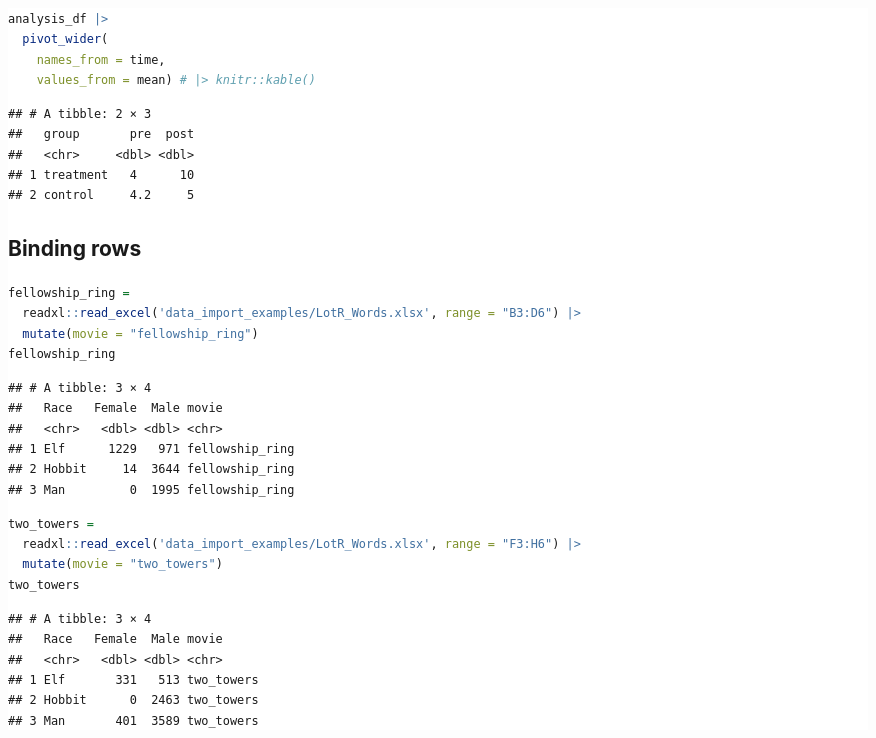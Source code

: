 ``` r
analysis_df |>
  pivot_wider(
    names_from = time,
    values_from = mean) # |> knitr::kable()
```

    ## # A tibble: 2 × 3
    ##   group       pre  post
    ##   <chr>     <dbl> <dbl>
    ## 1 treatment   4      10
    ## 2 control     4.2     5

## Binding rows

``` r
fellowship_ring = 
  readxl::read_excel('data_import_examples/LotR_Words.xlsx', range = "B3:D6") |>
  mutate(movie = "fellowship_ring")
fellowship_ring
```

    ## # A tibble: 3 × 4
    ##   Race   Female  Male movie          
    ##   <chr>   <dbl> <dbl> <chr>          
    ## 1 Elf      1229   971 fellowship_ring
    ## 2 Hobbit     14  3644 fellowship_ring
    ## 3 Man         0  1995 fellowship_ring

``` r
two_towers = 
  readxl::read_excel('data_import_examples/LotR_Words.xlsx', range = "F3:H6") |>
  mutate(movie = "two_towers")
two_towers
```

    ## # A tibble: 3 × 4
    ##   Race   Female  Male movie     
    ##   <chr>   <dbl> <dbl> <chr>     
    ## 1 Elf       331   513 two_towers
    ## 2 Hobbit      0  2463 two_towers
    ## 3 Man       401  3589 two_towers
